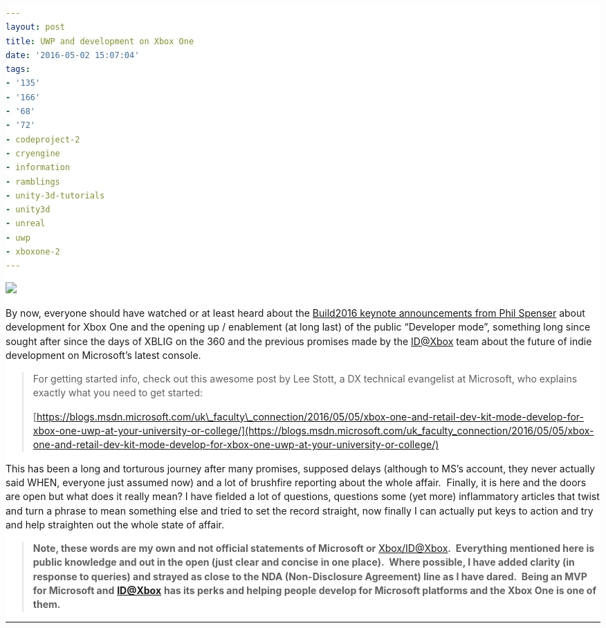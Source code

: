 ```yaml
---
layout: post
title: UWP and development on Xbox One
date: '2016-05-02 15:07:04'
tags:
- '135'
- '166'
- '68'
- '72'
- codeproject-2
- cryengine
- information
- ramblings
- unity-3d-tutorials
- unity3d
- unreal
- uwp
- xboxone-2
---
```


![](http://www.develop-online.net/cimages/c92d44030c6fd4670881b7419395ca5a.png)

By now, everyone should have watched or at least heard about the [Build2016 keynote announcements from Phil Spenser](https://channel9.msdn.com/Events/Build/2016/KEY01) about development for Xbox One and the opening up / enablement (at long last) of the public “Developer mode”, something long since sought after since the days of XBLIG on the 360 and the previous promises made by the [ID@Xbox](http://xbox.com/id) team about the future of indie development on Microsoft’s latest console.

> For getting started info, check out this awesome post by Lee Stott, a DX technical evangelist at Microsoft, who explains exactly what you need to get started:
> 
> [https://blogs.msdn.microsoft.com/uk\_faculty\_connection/2016/05/05/xbox-one-and-retail-dev-kit-mode-develop-for-xbox-one-uwp-at-your-university-or-college/](https://blogs.msdn.microsoft.com/uk_faculty_connection/2016/05/05/xbox-one-and-retail-dev-kit-mode-develop-for-xbox-one-uwp-at-your-university-or-college/)

This has been a long and torturous journey after many promises, supposed delays (although to MS’s account, they never actually said WHEN, everyone just assumed now) and a lot of brushfire reporting about the whole affair.&nbsp; Finally, it is here and the doors are open but what does it really mean? I have fielded a lot of questions, questions some (yet more) inflammatory articles that twist and turn a phrase to mean something else and tried to set the record straight, now finally I can actually put keys to action and try and help straighten out the whole state of affair.

> **Note, these words are my own and not official statements of Microsoft or** [Xbox/ID@Xbox](http://xbox.com/id)**.&nbsp; Everything mentioned here is public knowledge and out in the open (just clear and concise in one place).&nbsp; Where possible, I have added clarity (in response to queries) and strayed as close to the NDA (Non-Disclosure Agreement) line as I have dared.&nbsp; Being an MVP for Microsoft and** [**ID@Xbox**](mailto:ID@Xbox) **has its perks and helping people develop for Microsoft platforms and the Xbox One is one of them.**

* * *
